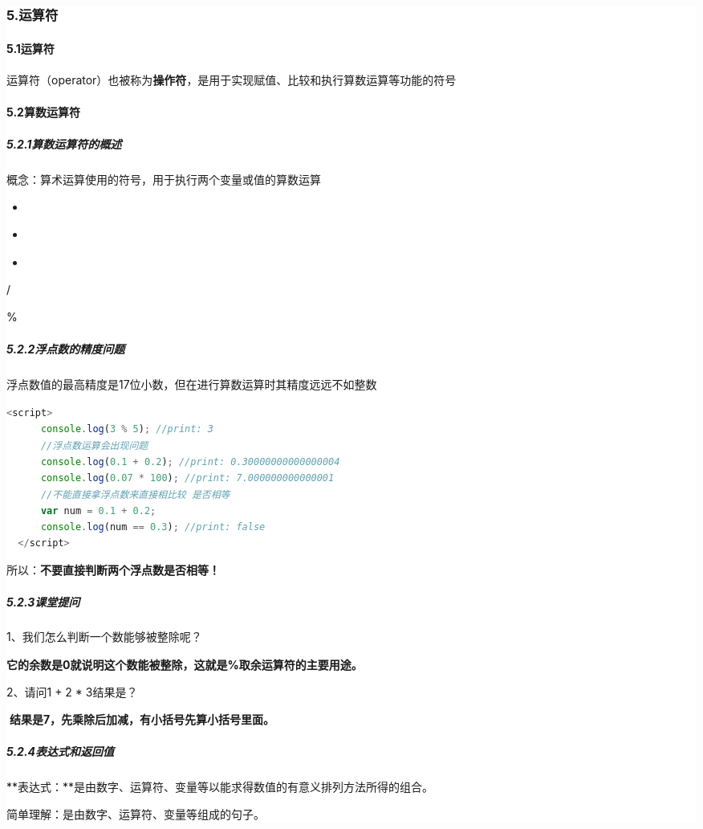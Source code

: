 

### 5.运算符

#### 5.1运算符

运算符（operator）也被称为**操作符**，是用于实现赋值、比较和执行算数运算等功能的符号

#### 5.2算数运算符

##### 5.2.1算数运算符的概述

概念：算术运算使用的符号，用于执行两个变量或值的算数运算

+

-

*

/

%

##### 5.2.2浮点数的精度问题

浮点数值的最高精度是17位小数，但在进行算数运算时其精度远远不如整数

```js
<script>
      console.log(3 % 5); //print: 3
      //浮点数运算会出现问题
      console.log(0.1 + 0.2); //print: 0.30000000000000004
      console.log(0.07 * 100); //print: 7.000000000000001
      //不能直接拿浮点数来直接相比较 是否相等
      var num = 0.1 + 0.2;
      console.log(num == 0.3); //print: false
  </script>
```

所以：**不要直接判断两个浮点数是否相等！**

##### 5.2.3课堂提问

1、我们怎么判断一个数能够被整除呢？

​	**它的余数是0就说明这个数能被整除，这就是%取余运算符的主要用途。**

2、请问1 + 2 * 3结果是？

​	**结果是7，先乘除后加减，有小括号先算小括号里面。**



##### 5.2.4表达式和返回值

**表达式：**是由数字、运算符、变量等以能求得数值的有意义排列方法所得的组合。

简单理解：是由数字、运算符、变量等组成的句子。

